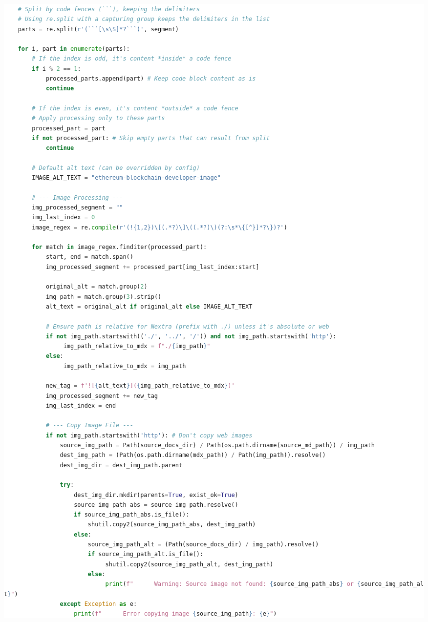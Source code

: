 ```python
    # Split by code fences (```), keeping the delimiters
    # Using re.split with a capturing group keeps the delimiters in the list
    parts = re.split(r'(```[\s\S]*?```)', segment)

    for i, part in enumerate(parts):
        # If the index is odd, it's content *inside* a code fence
        if i % 2 == 1:
            processed_parts.append(part) # Keep code block content as is
            continue

        # If the index is even, it's content *outside* a code fence
        # Apply processing only to these parts
        processed_part = part
        if not processed_part: # Skip empty parts that can result from split
            continue

        # Default alt text (can be overridden by config)
        IMAGE_ALT_TEXT = "ethereum-blockchain-developer-image"

        # --- Image Processing ---
        img_processed_segment = ""
        img_last_index = 0
        image_regex = re.compile(r'(!{1,2})\[(.*?)\]\((.*?)\)(?:\s*\{[^}]*?\})?')

        for match in image_regex.finditer(processed_part):
            start, end = match.span()
            img_processed_segment += processed_part[img_last_index:start]

            original_alt = match.group(2)
            img_path = match.group(3).strip()
            alt_text = original_alt if original_alt else IMAGE_ALT_TEXT

            # Ensure path is relative for Nextra (prefix with ./) unless it's absolute or web
            if not img_path.startswith(('./', '../', '/')) and not img_path.startswith('http'):
                 img_path_relative_to_mdx = f"./{img_path}"
            else:
                 img_path_relative_to_mdx = img_path

            new_tag = f'![{alt_text}]({img_path_relative_to_mdx})'
            img_processed_segment += new_tag
            img_last_index = end

            # --- Copy Image File ---
            if not img_path.startswith('http'): # Don't copy web images
                source_img_path = Path(source_docs_dir) / Path(os.path.dirname(source_md_path)) / img_path
                dest_img_path = (Path(os.path.dirname(mdx_path)) / Path(img_path)).resolve()
                dest_img_dir = dest_img_path.parent

                try:
                    dest_img_dir.mkdir(parents=True, exist_ok=True)
                    source_img_path_abs = source_img_path.resolve()
                    if source_img_path_abs.is_file():
                        shutil.copy2(source_img_path_abs, dest_img_path)
                    else:
                        source_img_path_alt = (Path(source_docs_dir) / img_path).resolve()
                        if source_img_path_alt.is_file():
                             shutil.copy2(source_img_path_alt, dest_img_path)
                        else:
                             print(f"      Warning: Source image not found: {source_img_path_abs} or {source_img_path_alt}")
                except Exception as e:
                    print(f"      Error copying image {source_img_path}: {e}")
```